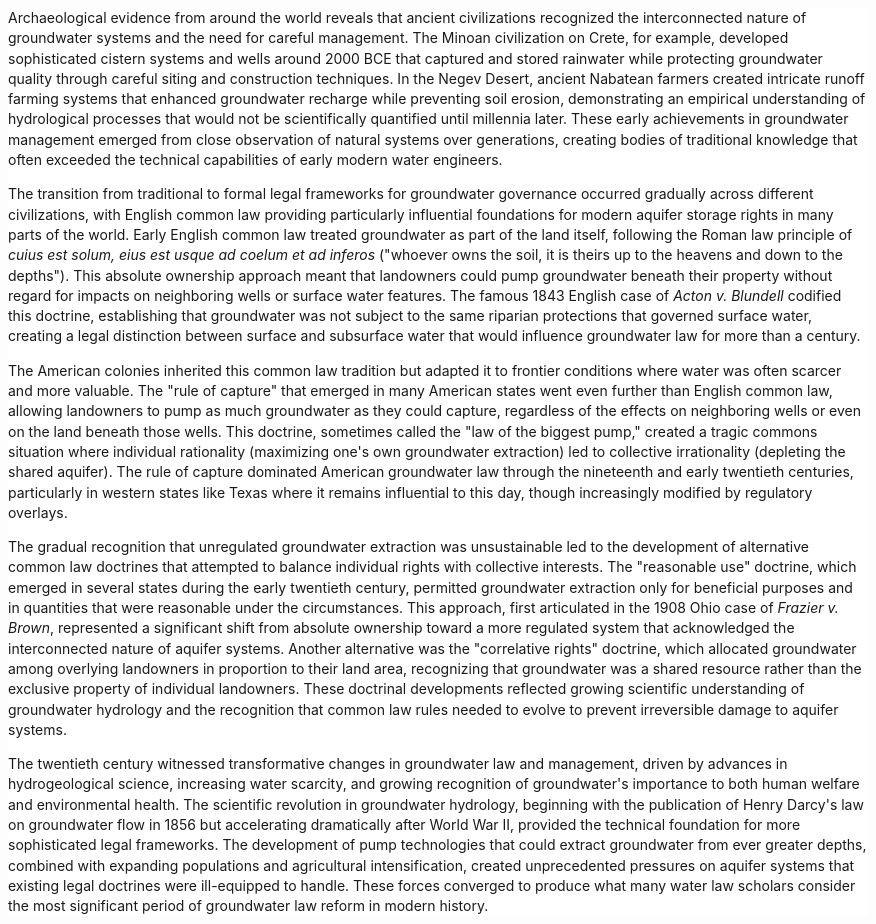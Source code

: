 Archaeological evidence from around the world reveals that ancient civilizations recognized the interconnected nature of groundwater systems and the need for careful management. The Minoan civilization on Crete, for example, developed sophisticated cistern systems and wells around 2000 BCE that captured and stored rainwater while protecting groundwater quality through careful siting and construction techniques. In the Negev Desert, ancient Nabatean farmers created intricate runoff farming systems that enhanced groundwater recharge while preventing soil erosion, demonstrating an empirical understanding of hydrological processes that would not be scientifically quantified until millennia later. These early achievements in groundwater management emerged from close observation of natural systems over generations, creating bodies of traditional knowledge that often exceeded the technical capabilities of early modern water engineers.

The transition from traditional to formal legal frameworks for groundwater governance occurred gradually across different civilizations, with English common law providing particularly influential foundations for modern aquifer storage rights in many parts of the world. Early English common law treated groundwater as part of the land itself, following the Roman law principle of *cuius est solum, eius est usque ad coelum et ad inferos* ("whoever owns the soil, it is theirs up to the heavens and down to the depths"). This absolute ownership approach meant that landowners could pump groundwater beneath their property without regard for impacts on neighboring wells or surface water features. The famous 1843 English case of *Acton v. Blundell* codified this doctrine, establishing that groundwater was not subject to the same riparian protections that governed surface water, creating a legal distinction between surface and subsurface water that would influence groundwater law for more than a century.

The American colonies inherited this common law tradition but adapted it to frontier conditions where water was often scarcer and more valuable. The "rule of capture" that emerged in many American states went even further than English common law, allowing landowners to pump as much groundwater as they could capture, regardless of the effects on neighboring wells or even on the land beneath those wells. This doctrine, sometimes called the "law of the biggest pump," created a tragic commons situation where individual rationality (maximizing one's own groundwater extraction) led to collective irrationality (depleting the shared aquifer). The rule of capture dominated American groundwater law through the nineteenth and early twentieth centuries, particularly in western states like Texas where it remains influential to this day, though increasingly modified by regulatory overlays.

The gradual recognition that unregulated groundwater extraction was unsustainable led to the development of alternative common law doctrines that attempted to balance individual rights with collective interests. The "reasonable use" doctrine, which emerged in several states during the early twentieth century, permitted groundwater extraction only for beneficial purposes and in quantities that were reasonable under the circumstances. This approach, first articulated in the 1908 Ohio case of *Frazier v. Brown*, represented a significant shift from absolute ownership toward a more regulated system that acknowledged the interconnected nature of aquifer systems. Another alternative was the "correlative rights" doctrine, which allocated groundwater among overlying landowners in proportion to their land area, recognizing that groundwater was a shared resource rather than the exclusive property of individual landowners. These doctrinal developments reflected growing scientific understanding of groundwater hydrology and the recognition that common law rules needed to evolve to prevent irreversible damage to aquifer systems.

The twentieth century witnessed transformative changes in groundwater law and management, driven by advances in hydrogeological science, increasing water scarcity, and growing recognition of groundwater's importance to both human welfare and environmental health. The scientific revolution in groundwater hydrology, beginning with the publication of Henry Darcy's law on groundwater flow in 1856 but accelerating dramatically after World War II, provided the technical foundation for more sophisticated legal frameworks. The development of pump technologies that could extract groundwater from ever greater depths, combined with expanding populations and agricultural intensification, created unprecedented pressures on aquifer systems that existing legal doctrines were ill-equipped to handle. These forces converged to produce what many water law scholars consider the most significant period of groundwater law reform in modern history.
